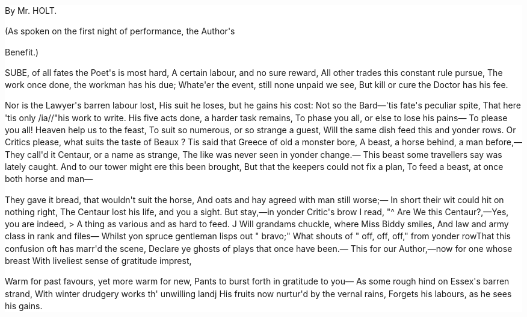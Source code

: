   
  By Mr. HOLT.  
  
  
  (As spoken on the first night of performance, the Author's  
  
  
  Benefit.)


SUBE, of all fates the Poet's is most hard,
A certain labour, and no sure reward,
All other trades this constant rule pursue,
The work once done, the workman has his due;
Whate'er the event, still none unpaid we see,
But kill or cure the Doctor has his fee.

Nor is the Lawyer's barren labour lost,
His suit he loses, but he gains his cost:
Not so the Bard—'tis fate's peculiar spite,
That here 'tis only /ia//"his work to write.
His five acts done, a harder task remains,
To phase you all, or else to lose his pains—
To please you all! Heaven help us to the feast,
To suit so numerous, or so strange a guest,
Will the same dish feed this and yonder rows.
Or Critics please, what suits the taste of Beaux ?
Tis said that Greece of old a monster bore,
A beast, a horse behind, a man before,—
They call'd it Centaur, or a name as strange,
The like was never seen in yonder change.—
This beast some travellers say was lately caught.
And to our tower might ere this been brought,
But that the keepers could not fix a plan,
To feed a beast, at once both horse and man—

They gave it bread, that wouldn't suit the horse,
And oats and hay agreed with man still worse;—
In short their wit could hit on nothing right,
The Centaur lost his life, and you a sight. 
But stay,—in yonder Critic's brow I read, "^
Are We this Centaur?,—Yes, you are indeed, >
A thing as various and as hard to feed. J
Will grandams chuckle, where Miss Biddy smiles,
And law and army class in rank and files—
Whilst yon spruce gentleman lisps out " bravo;"
What shouts of " off, off, off," from yonder
rowThat this confusion oft has marr'd the scene,
Declare ye ghosts of plays that once have been.—
This for our Author,—now for one whose breast
With liveliest sense of gratitude imprest,

Warm for past favours, yet more warm for new,
Pants to burst forth in gratitude to you—
As some rough hind on Essex's barren strand,
With winter drudgery works th' unwilling landj
His fruits now nurtur'd by the vernal rains,
Forgets his labours, as he sees his gains.
